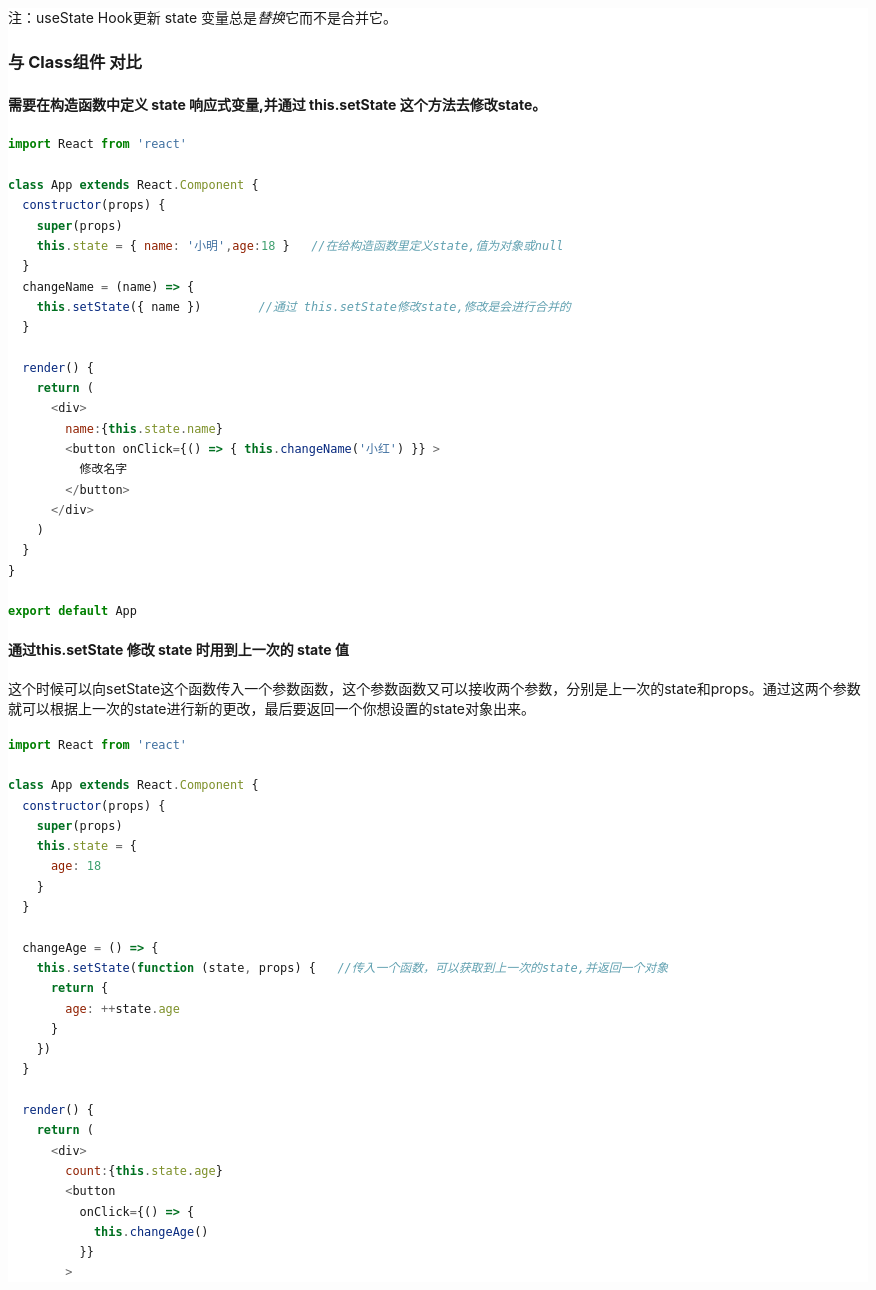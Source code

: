 注：useState Hook更新 state 变量总是*替换*它而不是合并它。

### 与 Class组件 对比
   #### 需要在构造函数中定义 state 响应式变量,并通过 this.setState 这个方法去修改state。
   
```js
import React from 'react'

class App extends React.Component {
  constructor(props) {
    super(props)
    this.state = { name: '小明',age:18 }   //在给构造函数里定义state,值为对象或null
  }
  changeName = (name) => {
    this.setState({ name })        //通过 this.setState修改state,修改是会进行合并的
  }

  render() {
    return (
      <div>
        name:{this.state.name}
        <button onClick={() => { this.changeName('小红') }} >
          修改名字
        </button>
      </div>
    )
  }
}

export default App

```
#### 通过this.setState 修改 state 时用到上一次的 state 值
这个时候可以向setState这个函数传入一个参数函数，这个参数函数又可以接收两个参数，分别是上一次的state和props。通过这两个参数就可以根据上一次的state进行新的更改，最后要返回一个你想设置的state对象出来。

```js
import React from 'react'

class App extends React.Component {
  constructor(props) {
    super(props)
    this.state = {
      age: 18
    }
  }

  changeAge = () => {
    this.setState(function (state, props) {   //传入一个函数，可以获取到上一次的state,并返回一个对象
      return {
        age: ++state.age
      }
    })
  }

  render() {
    return (
      <div>
        count:{this.state.age}
        <button
          onClick={() => {
            this.changeAge()
          }}
        >
```